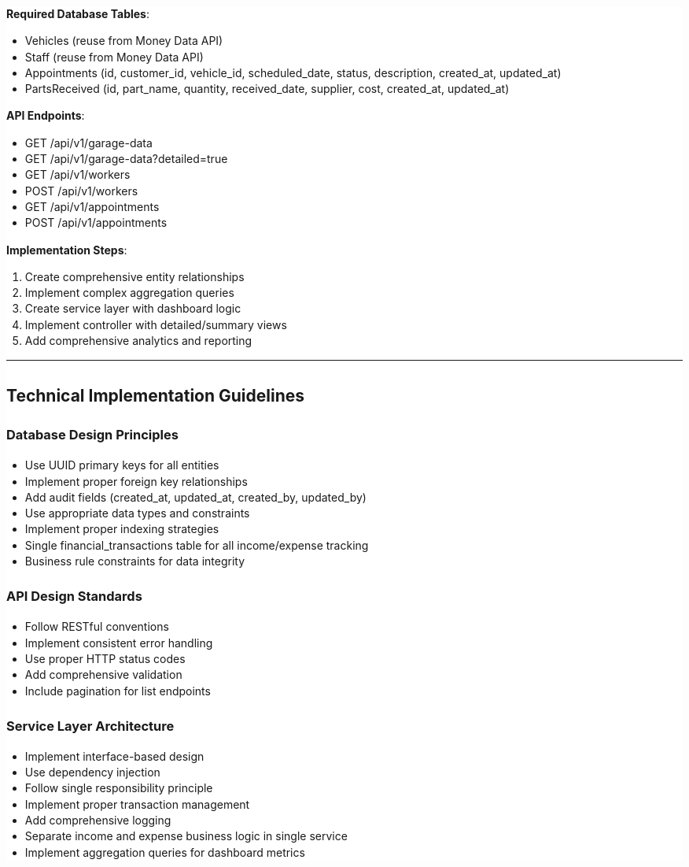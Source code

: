 **Required Database Tables**:
- Vehicles (reuse from Money Data API)
- Staff (reuse from Money Data API)
- Appointments (id, customer_id, vehicle_id, scheduled_date, status, description, created_at, updated_at)
- PartsReceived (id, part_name, quantity, received_date, supplier, cost, created_at, updated_at)

**API Endpoints**:
- GET /api/v1/garage-data
- GET /api/v1/garage-data?detailed=true
- GET /api/v1/workers
- POST /api/v1/workers
- GET /api/v1/appointments
- POST /api/v1/appointments

**Implementation Steps**:
1. Create comprehensive entity relationships
2. Implement complex aggregation queries
3. Create service layer with dashboard logic
4. Implement controller with detailed/summary views
5. Add comprehensive analytics and reporting

---

## Technical Implementation Guidelines

### Database Design Principles
- Use UUID primary keys for all entities
- Implement proper foreign key relationships
- Add audit fields (created_at, updated_at, created_by, updated_by)
- Use appropriate data types and constraints
- Implement proper indexing strategies
- Single financial_transactions table for all income/expense tracking
- Business rule constraints for data integrity

### API Design Standards
- Follow RESTful conventions
- Implement consistent error handling
- Use proper HTTP status codes
- Add comprehensive validation
- Include pagination for list endpoints

### Service Layer Architecture
- Implement interface-based design
- Use dependency injection
- Follow single responsibility principle
- Implement proper transaction management
- Add comprehensive logging
- Separate income and expense business logic in single service
- Implement aggregation queries for dashboard metrics
